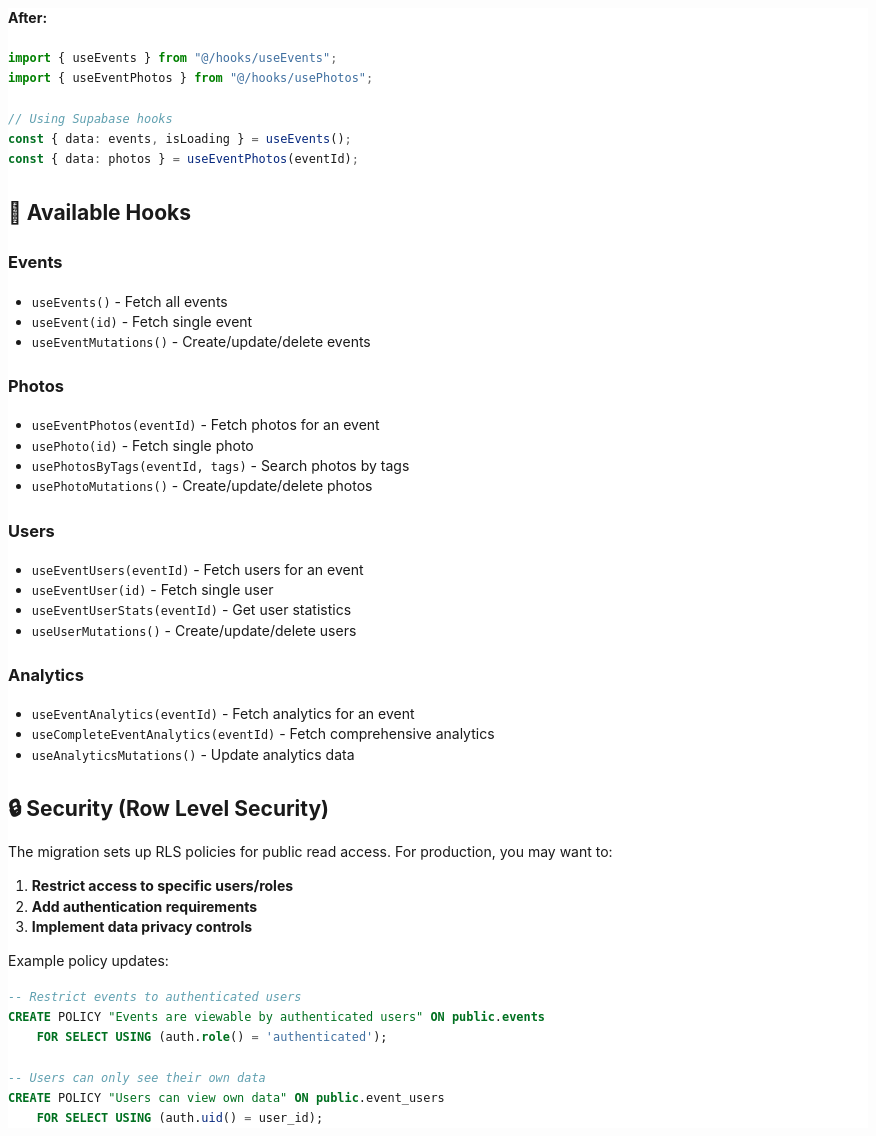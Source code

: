#### After:
```typescript
import { useEvents } from "@/hooks/useEvents";
import { useEventPhotos } from "@/hooks/usePhotos";

// Using Supabase hooks
const { data: events, isLoading } = useEvents();
const { data: photos } = useEventPhotos(eventId);
```

## 🔧 Available Hooks

### Events
- `useEvents()` - Fetch all events
- `useEvent(id)` - Fetch single event
- `useEventMutations()` - Create/update/delete events

### Photos  
- `useEventPhotos(eventId)` - Fetch photos for an event
- `usePhoto(id)` - Fetch single photo
- `usePhotosByTags(eventId, tags)` - Search photos by tags
- `usePhotoMutations()` - Create/update/delete photos

### Users
- `useEventUsers(eventId)` - Fetch users for an event
- `useEventUser(id)` - Fetch single user
- `useEventUserStats(eventId)` - Get user statistics
- `useUserMutations()` - Create/update/delete users

### Analytics
- `useEventAnalytics(eventId)` - Fetch analytics for an event
- `useCompleteEventAnalytics(eventId)` - Fetch comprehensive analytics
- `useAnalyticsMutations()` - Update analytics data

## 🔒 Security (Row Level Security)

The migration sets up RLS policies for public read access. For production, you may want to:

1. **Restrict access to specific users/roles**
2. **Add authentication requirements**  
3. **Implement data privacy controls**

Example policy updates:
```sql
-- Restrict events to authenticated users
CREATE POLICY "Events are viewable by authenticated users" ON public.events
    FOR SELECT USING (auth.role() = 'authenticated');

-- Users can only see their own data
CREATE POLICY "Users can view own data" ON public.event_users
    FOR SELECT USING (auth.uid() = user_id);
```
